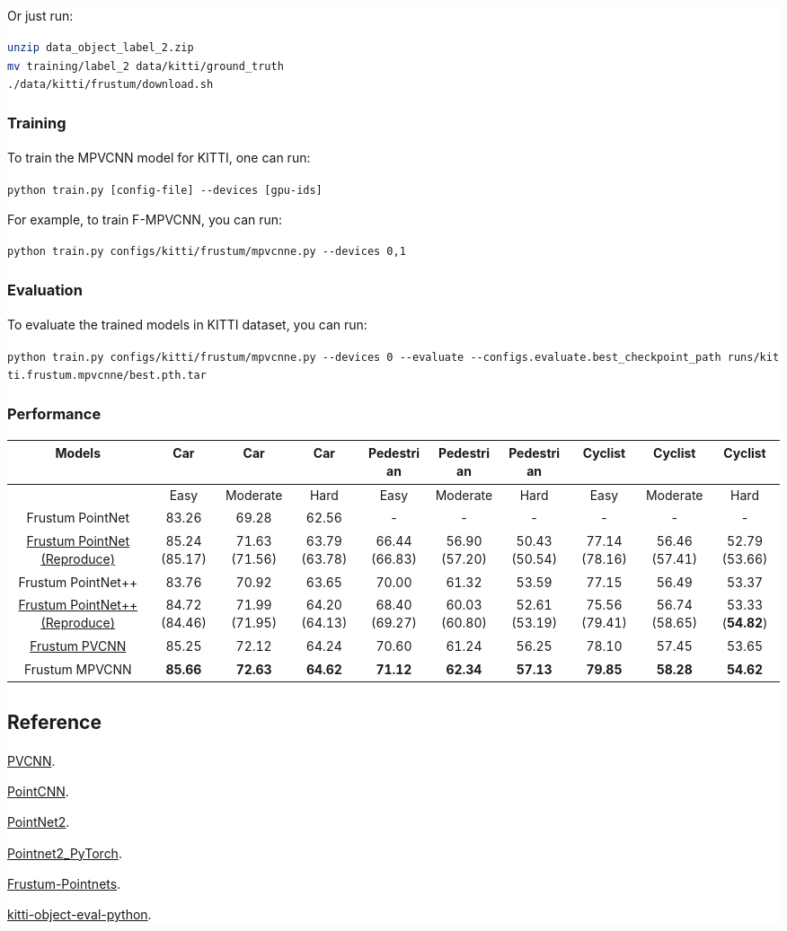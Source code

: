 Or just run:
```bash
unzip data_object_label_2.zip
mv training/label_2 data/kitti/ground_truth
./data/kitti/frustum/download.sh
```

### Training
To train the MPVCNN model for KITTI, one can run:
 
```
python train.py [config-file] --devices [gpu-ids]
```

For example, to train F-MPVCNN, you can run:
```
python train.py configs/kitti/frustum/mpvcnne.py --devices 0,1
```

### Evaluation

To evaluate the trained models in KITTI dataset, you can run:
```
python train.py configs/kitti/frustum/mpvcnne.py --devices 0 --evaluate --configs.evaluate.best_checkpoint_path runs/kitti.frustum.mpvcnne/best.pth.tar
```

### Performance

|                                                   Models                                                             |        Car        |        Car        |        Car        |     Pedestrian    |     Pedestrian    |     Pedestrian    |      Cyclist      |      Cyclist      |      Cyclist      |
|:--------------------------------------------------------------------------------------------------------------------:|:-----------------:|:-----------------:|:-----------------:|:-----------------:|:-----------------:|:-----------------:|:-----------------:|:-----------------:|:-----------------:|
|                                                                                                                      |        Easy       |      Moderate     |        Hard       |        Easy       |      Moderate     |        Hard       |        Easy       |      Moderate     |        Hard       |
| Frustum PointNet                                                                                                     |       83.26       |       69.28       |       62.56       |         -         |         -         |         -         |         -         |         -         |         -         |
| [Frustum PointNet (Reproduce)](https://hanlab.mit.edu/projects/pvcnn/files/models/kitti.frustum.pointnet.pth.tar)    |   85.24 (85.17)   |   71.63 (71.56)   |   63.79 (63.78)   |   66.44 (66.83)   |   56.90 (57.20)   |   50.43 (50.54)   |   77.14 (78.16)   |   56.46 (57.41)   |   52.79 (53.66)   |
| Frustum PointNet++                                                                                                   |       83.76       |       70.92       |       63.65       |       70.00       |       61.32       |       53.59       |       77.15       |       56.49       |       53.37       |
| [Frustum PointNet++ (Reproduce)](https://hanlab.mit.edu/projects/pvcnn/files/models/kitti.frustum.pointnet2.pth.tar) |   84.72 (84.46)   |   71.99 (71.95)   |   64.20 (64.13)   |   68.40 (69.27)   |   60.03 (60.80)   |   52.61 (53.19)   |   75.56 (79.41)   |   56.74 (58.65)   | 53.33 (**54.82**) |
| [Frustum PVCNN](https://hanlab.mit.edu/projects/pvcnn/files/models/kitti.frustum.pvcnne.pth.tar)         | 85.25 | 72.12 | 64.24  | 70.60 | 61.24  | 56.25  | 78.10| 57.45 | 53.65  |
| Frustum MPVCNN| **85.66**|**72.63** |**64.62**|**71.12**|**62.34**|**57.13**|**79.85**|**58.28**|**54.62**|

## Reference
[PVCNN](https://github.com/mit-han-lab/pvcnn/).

[PointCNN](https://github.com/yangyanli/PointCNN/).

[PointNet2](https://github.com/charlesq34/pointnet2).

[Pointnet2_PyTorch](https://github.com/erikwijmans/Pointnet2_PyTorch).

[Frustum-Pointnets](https://github.com/charlesq34/frustum-pointnets).

[kitti-object-eval-python](https://github.com/traveller59/kitti-object-eval-python).
